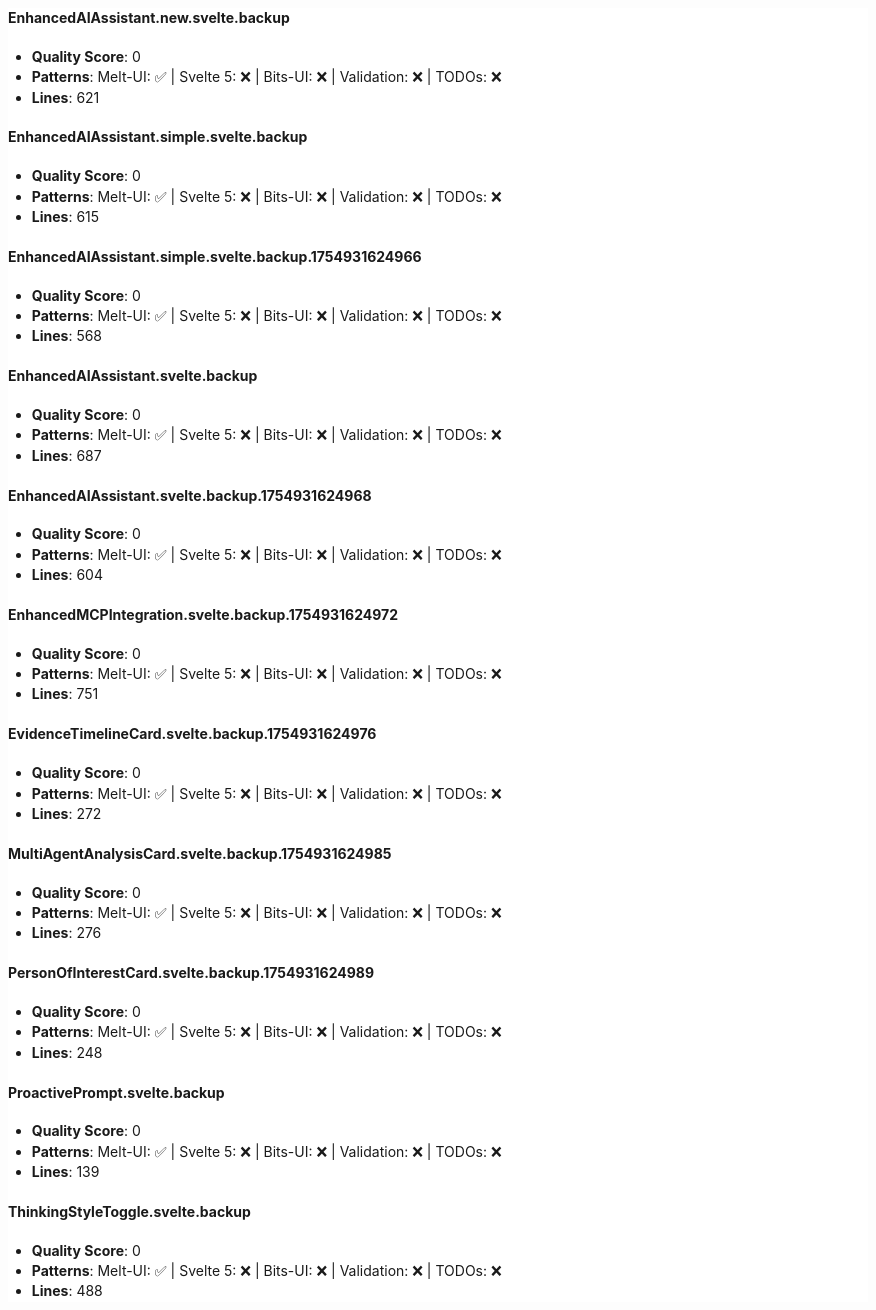 #### EnhancedAIAssistant.new.svelte.backup
- **Quality Score**: 0
- **Patterns**: Melt-UI: ✅ | Svelte 5: ❌ | Bits-UI: ❌ | Validation: ❌ | TODOs: ❌
- **Lines**: 621

#### EnhancedAIAssistant.simple.svelte.backup
- **Quality Score**: 0
- **Patterns**: Melt-UI: ✅ | Svelte 5: ❌ | Bits-UI: ❌ | Validation: ❌ | TODOs: ❌
- **Lines**: 615

#### EnhancedAIAssistant.simple.svelte.backup.1754931624966
- **Quality Score**: 0
- **Patterns**: Melt-UI: ✅ | Svelte 5: ❌ | Bits-UI: ❌ | Validation: ❌ | TODOs: ❌
- **Lines**: 568

#### EnhancedAIAssistant.svelte.backup
- **Quality Score**: 0
- **Patterns**: Melt-UI: ✅ | Svelte 5: ❌ | Bits-UI: ❌ | Validation: ❌ | TODOs: ❌
- **Lines**: 687

#### EnhancedAIAssistant.svelte.backup.1754931624968
- **Quality Score**: 0
- **Patterns**: Melt-UI: ✅ | Svelte 5: ❌ | Bits-UI: ❌ | Validation: ❌ | TODOs: ❌
- **Lines**: 604

#### EnhancedMCPIntegration.svelte.backup.1754931624972
- **Quality Score**: 0
- **Patterns**: Melt-UI: ✅ | Svelte 5: ❌ | Bits-UI: ❌ | Validation: ❌ | TODOs: ❌
- **Lines**: 751

#### EvidenceTimelineCard.svelte.backup.1754931624976
- **Quality Score**: 0
- **Patterns**: Melt-UI: ✅ | Svelte 5: ❌ | Bits-UI: ❌ | Validation: ❌ | TODOs: ❌
- **Lines**: 272

#### MultiAgentAnalysisCard.svelte.backup.1754931624985
- **Quality Score**: 0
- **Patterns**: Melt-UI: ✅ | Svelte 5: ❌ | Bits-UI: ❌ | Validation: ❌ | TODOs: ❌
- **Lines**: 276

#### PersonOfInterestCard.svelte.backup.1754931624989
- **Quality Score**: 0
- **Patterns**: Melt-UI: ✅ | Svelte 5: ❌ | Bits-UI: ❌ | Validation: ❌ | TODOs: ❌
- **Lines**: 248

#### ProactivePrompt.svelte.backup
- **Quality Score**: 0
- **Patterns**: Melt-UI: ✅ | Svelte 5: ❌ | Bits-UI: ❌ | Validation: ❌ | TODOs: ❌
- **Lines**: 139

#### ThinkingStyleToggle.svelte.backup
- **Quality Score**: 0
- **Patterns**: Melt-UI: ✅ | Svelte 5: ❌ | Bits-UI: ❌ | Validation: ❌ | TODOs: ❌
- **Lines**: 488
